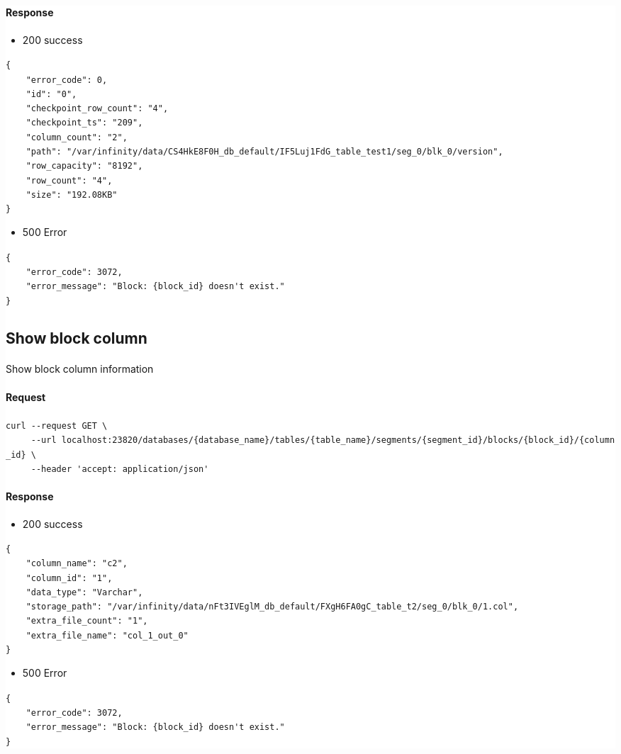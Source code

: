 #### Response

- 200 success

```
{
    "error_code": 0,
    "id": "0",
    "checkpoint_row_count": "4",
    "checkpoint_ts": "209",
    "column_count": "2",
    "path": "/var/infinity/data/CS4HkE8F0H_db_default/IF5Luj1FdG_table_test1/seg_0/blk_0/version",
    "row_capacity": "8192",
    "row_count": "4",
    "size": "192.08KB"
}
```

- 500 Error

```
{
    "error_code": 3072,
    "error_message": "Block: {block_id} doesn't exist."
}
```

## Show block column

Show block column information

#### Request

```
curl --request GET \
     --url localhost:23820/databases/{database_name}/tables/{table_name}/segments/{segment_id}/blocks/{block_id}/{column_id} \
     --header 'accept: application/json'
```

#### Response

- 200 success

```
{
    "column_name": "c2",
    "column_id": "1",
    "data_type": "Varchar",
    "storage_path": "/var/infinity/data/nFt3IVEglM_db_default/FXgH6FA0gC_table_t2/seg_0/blk_0/1.col",
    "extra_file_count": "1",
    "extra_file_name": "col_1_out_0"
}
```

- 500 Error

```
{
    "error_code": 3072,
    "error_message": "Block: {block_id} doesn't exist."
}
```